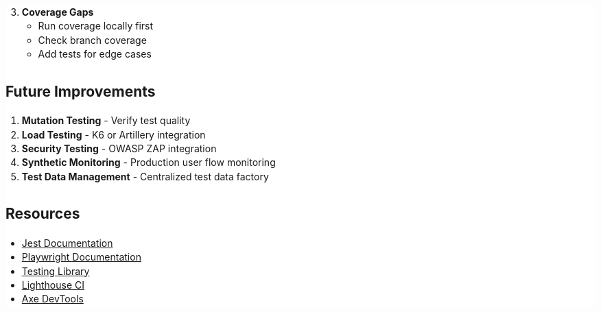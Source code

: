 3. **Coverage Gaps**
   - Run coverage locally first
   - Check branch coverage
   - Add tests for edge cases

## Future Improvements

1. **Mutation Testing** - Verify test quality
2. **Load Testing** - K6 or Artillery integration
3. **Security Testing** - OWASP ZAP integration
4. **Synthetic Monitoring** - Production user flow monitoring
5. **Test Data Management** - Centralized test data factory

## Resources

- [Jest Documentation](https://jestjs.io/docs/getting-started)
- [Playwright Documentation](https://playwright.dev/docs/intro)
- [Testing Library](https://testing-library.com/docs/)
- [Lighthouse CI](https://github.com/GoogleChrome/lighthouse-ci)
- [Axe DevTools](https://www.deque.com/axe/devtools/)